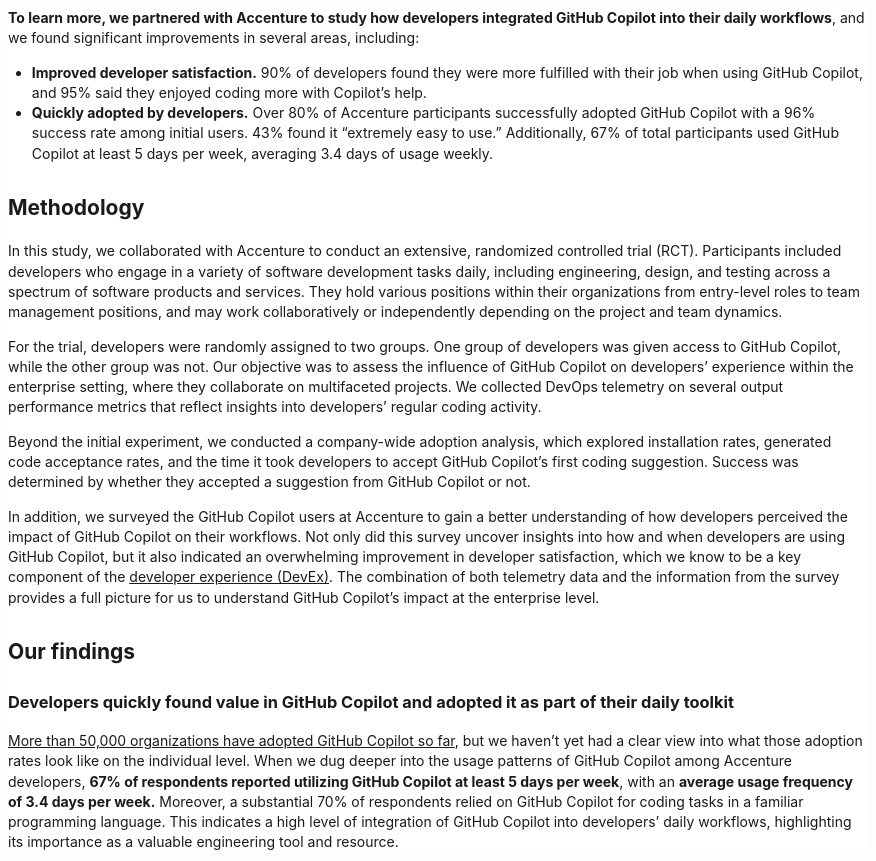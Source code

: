 **To learn more, we partnered with Accenture to study how developers integrated GitHub Copilot into their daily workflows**, and we found significant improvements in several areas, including:

- **Improved developer satisfaction.** 90% of developers found they were more fulfilled with their job when using GitHub Copilot, and 95% said they enjoyed coding more with Copilot’s help.
- **Quickly adopted by developers.** Over 80% of Accenture participants successfully adopted GitHub Copilot with a 96% success rate among initial users. 43% found it “extremely easy to use.” Additionally, 67% of total participants used GitHub Copilot at least 5 days per week, averaging 3.4 days of usage weekly.

## Methodology[](#methodology)

In this study, we collaborated with Accenture to conduct an extensive, randomized controlled trial (RCT). Participants included developers who engage in a variety of software development tasks daily, including engineering, design, and testing across a spectrum of software products and services. They hold various positions within their organizations from entry-level roles to team management positions, and may work collaboratively or independently depending on the project and team dynamics.

For the trial, developers were randomly assigned to two groups. One group of developers was given access to GitHub Copilot, while the other group was not. Our objective was to assess the influence of GitHub Copilot on developers’ experience within the enterprise setting, where they collaborate on multifaceted projects. We collected DevOps telemetry on several output performance metrics that reflect insights into developers’ regular coding activity.

Beyond the initial experiment, we conducted a company-wide adoption analysis, which explored installation rates, generated code acceptance rates, and the time it took developers to accept GitHub Copilot’s first coding suggestion. Success was determined by whether they accepted a suggestion from GitHub Copilot or not.

In addition, we surveyed the GitHub Copilot users at Accenture to gain a better understanding of how developers perceived the impact of GitHub Copilot on their workflows. Not only did this survey uncover insights into how and when developers are using GitHub Copilot, but it also indicated an overwhelming improvement in developer satisfaction, which we know to be a key component of the [developer experience (DevEx)](https://github.blog/2023-06-08-developer-experience-what-is-it-and-why-should-you-care/). The combination of both telemetry data and the information from the survey provides a full picture for us to understand GitHub Copilot’s impact at the enterprise level.

## Our findings[](#our-findings)

### Developers quickly found value in GitHub Copilot and adopted it as part of their daily toolkit[](#developers-quickly-found-value-in-github-copilot-and-adopted-it-as-part-of-their-daily-toolkit)

[More than 50,000 organizations have adopted GitHub Copilot so far](https://www.microsoft.com/en-us/investor/events/fy-2024/earnings-fy-2024-q2.aspx), but we haven’t yet had a clear view into what those adoption rates look like on the individual level. When we dug deeper into the usage patterns of GitHub Copilot among Accenture developers, **67% of respondents reported utilizing GitHub Copilot at least 5 days per week**, with an **average usage frequency of 3.4 days per week.** Moreover, a substantial 70% of respondents relied on GitHub Copilot for coding tasks in a familiar programming language. This indicates a high level of integration of GitHub Copilot into developers’ daily workflows, highlighting its importance as a valuable engineering tool and resource.
